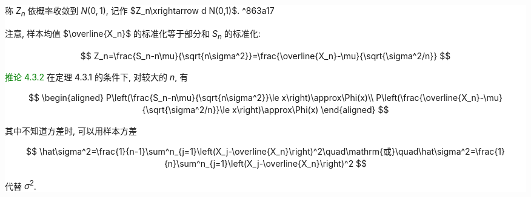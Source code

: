 称 $Z_n$ 依概率收敛到 $N(0,1)$, 记作 $Z_n\xrightarrow d N(0,1)$. ^863a17

注意, 样本均值 $\overline{X_n}$ 的标准化等于部分和 $S_n$ 的标准化:

$$
Z_n=\frac{S_n-n\mu}{\sqrt{n\sigma^2}}=\frac{\overline{X_n}-\mu}{\sqrt{\sigma^2/n}}
$$

<font color=green>推论 4.3.2</font> 在定理 4.3.1 的条件下, 对较大的 $n$, 有

$$
\begin{aligned}
P\left(\frac{S_n-n\mu}{\sqrt{n\sigma^2}}\le x\right)\approx\Phi(x)\\
P\left(\frac{\overline{X_n}-\mu}{\sqrt{\sigma^2/n}}\le x\right)\approx\Phi(x)
\end{aligned}
$$

其中不知道方差时, 可以用样本方差

$$
\hat\sigma^2=\frac{1}{n-1}\sum^n_{j=1}\left(X_j-\overline{X_n}\right)^2\quad\mathrm{或}\quad\hat\sigma^2=\frac{1}{n}\sum^n_{j=1}\left(X_j-\overline{X_n}\right)^2
$$

代替 $\sigma^2$.
